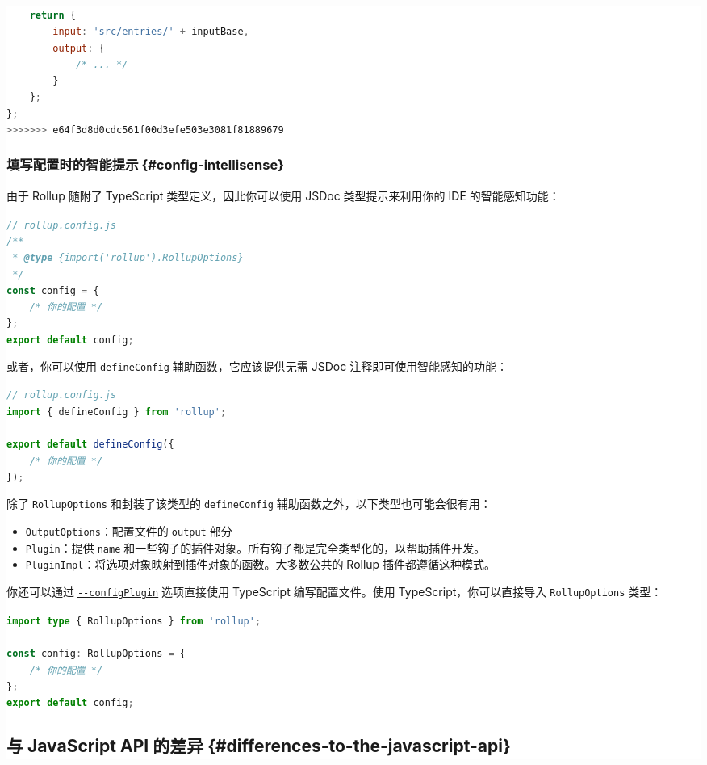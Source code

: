 ```javascript twoslash
	return {
		input: 'src/entries/' + inputBase,
		output: {
			/* ... */
		}
	};
};
>>>>>>> e64f3d8d0cdc561f00d3efe503e3081f81889679
```

### 填写配置时的智能提示 {#config-intellisense}

由于 Rollup 随附了 TypeScript 类型定义，因此你可以使用 JSDoc 类型提示来利用你的 IDE 的智能感知功能：

```javascript twoslash
// rollup.config.js
/**
 * @type {import('rollup').RollupOptions}
 */
const config = {
	/* 你的配置 */
};
export default config;
```

或者，你可以使用 `defineConfig` 辅助函数，它应该提供无需 JSDoc 注释即可使用智能感知的功能：

```javascript twoslash
// rollup.config.js
import { defineConfig } from 'rollup';

export default defineConfig({
	/* 你的配置 */
});
```

除了 `RollupOptions` 和封装了该类型的 `defineConfig` 辅助函数之外，以下类型也可能会很有用：

- `OutputOptions`：配置文件的 `output` 部分
- `Plugin`：提供 `name` 和一些钩子的插件对象。所有钩子都是完全类型化的，以帮助插件开发。
- `PluginImpl`：将选项对象映射到插件对象的函数。大多数公共的 Rollup 插件都遵循这种模式。

你还可以通过 [`--configPlugin`](#configplugin-plugin) 选项直接使用 TypeScript 编写配置文件。使用 TypeScript，你可以直接导入 `RollupOptions` 类型：

```typescript twoslash
import type { RollupOptions } from 'rollup';

const config: RollupOptions = {
	/* 你的配置 */
};
export default config;
```

## 与 JavaScript API 的差异 {#differences-to-the-javascript-api}
